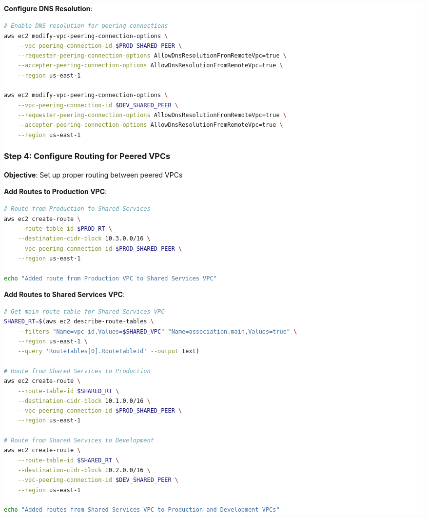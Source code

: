 **Configure DNS Resolution**:
```bash
# Enable DNS resolution for peering connections
aws ec2 modify-vpc-peering-connection-options \
    --vpc-peering-connection-id $PROD_SHARED_PEER \
    --requester-peering-connection-options AllowDnsResolutionFromRemoteVpc=true \
    --accepter-peering-connection-options AllowDnsResolutionFromRemoteVpc=true \
    --region us-east-1

aws ec2 modify-vpc-peering-connection-options \
    --vpc-peering-connection-id $DEV_SHARED_PEER \
    --requester-peering-connection-options AllowDnsResolutionFromRemoteVpc=true \
    --accepter-peering-connection-options AllowDnsResolutionFromRemoteVpc=true \
    --region us-east-1
```

### Step 4: Configure Routing for Peered VPCs
**Objective**: Set up proper routing between peered VPCs

**Add Routes to Production VPC**:
```bash
# Route from Production to Shared Services
aws ec2 create-route \
    --route-table-id $PROD_RT \
    --destination-cidr-block 10.3.0.0/16 \
    --vpc-peering-connection-id $PROD_SHARED_PEER \
    --region us-east-1

echo "Added route from Production VPC to Shared Services VPC"
```

**Add Routes to Shared Services VPC**:
```bash
# Get main route table for Shared Services VPC
SHARED_RT=$(aws ec2 describe-route-tables \
    --filters "Name=vpc-id,Values=$SHARED_VPC" "Name=association.main,Values=true" \
    --region us-east-1 \
    --query 'RouteTables[0].RouteTableId' --output text)

# Route from Shared Services to Production
aws ec2 create-route \
    --route-table-id $SHARED_RT \
    --destination-cidr-block 10.1.0.0/16 \
    --vpc-peering-connection-id $PROD_SHARED_PEER \
    --region us-east-1

# Route from Shared Services to Development
aws ec2 create-route \
    --route-table-id $SHARED_RT \
    --destination-cidr-block 10.2.0.0/16 \
    --vpc-peering-connection-id $DEV_SHARED_PEER \
    --region us-east-1

echo "Added routes from Shared Services VPC to Production and Development VPCs"
```
